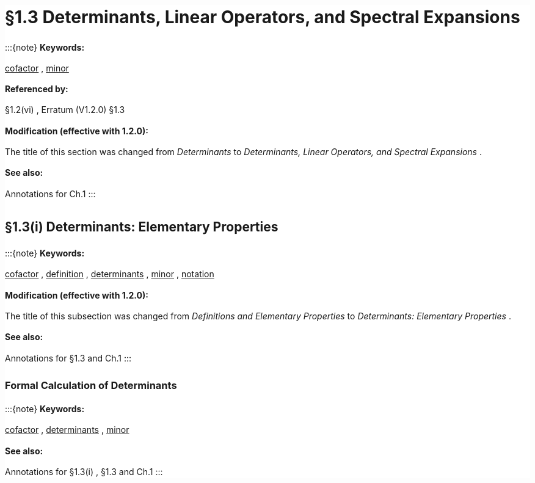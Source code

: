 # §1.3 Determinants, Linear Operators, and Spectral Expansions

:::{note}
**Keywords:**

[cofactor](http://dlmf.nist.gov/search/search?q=cofactor) , [minor](http://dlmf.nist.gov/search/search?q=minor)

**Referenced by:**

§1.2(vi) , Erratum (V1.2.0) §1.3

**Modification (effective with 1.2.0):**

The title of this section was changed from *Determinants* to *Determinants, Linear Operators, and Spectral Expansions* .

**See also:**

Annotations for Ch.1
:::


## §1.3(i) Determinants: Elementary Properties

:::{note}
**Keywords:**

[cofactor](http://dlmf.nist.gov/search/search?q=cofactor) , [definition](http://dlmf.nist.gov/search/search?q=definition) , [determinants](http://dlmf.nist.gov/search/search?q=determinants) , [minor](http://dlmf.nist.gov/search/search?q=minor) , [notation](http://dlmf.nist.gov/search/search?q=notation)

**Modification (effective with 1.2.0):**

The title of this subsection was changed from *Definitions and Elementary Properties* to *Determinants: Elementary Properties* .

**See also:**

Annotations for §1.3 and Ch.1
:::


### Formal Calculation of Determinants

:::{note}
**Keywords:**

[cofactor](http://dlmf.nist.gov/search/search?q=cofactor) , [determinants](http://dlmf.nist.gov/search/search?q=determinants) , [minor](http://dlmf.nist.gov/search/search?q=minor)

**See also:**

Annotations for §1.3(i) , §1.3 and Ch.1
:::
